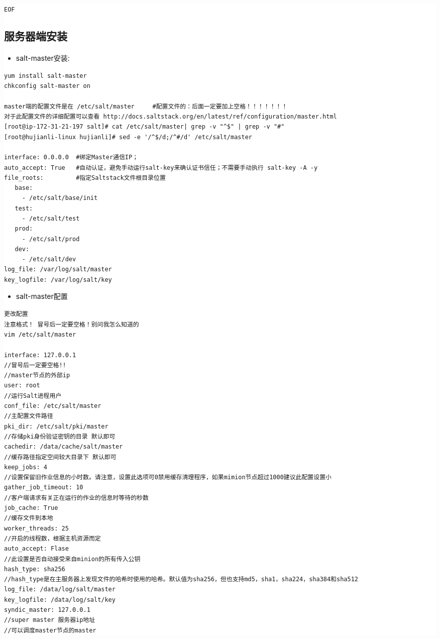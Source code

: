 ```
EOF
```


## 服务器端安装
* salt-master安装:

```
yum install salt-master
chkconfig salt-master on

master端的配置文件是在 /etc/salt/master		#配置文件的：后面一定要加上空格！！！！！！！
对于此配置文件的详细配置可以查看 http://docs.saltstack.org/en/latest/ref/configuration/master.html
[root@ip-172-31-21-197 salt]# cat /etc/salt/master| grep -v "^$" | grep -v "#"
[root@hujianli-linux hujianli]# sed -e '/^$/d;/^#/d' /etc/salt/master

interface: 0.0.0.0  #绑定Master通信IP；
auto_accept: True   #自动认证，避免手动运行salt-key来确认证书信任；不需要手动执行 salt-key -A -y
file_roots:			#指定Saltstack文件根目录位置
   base:
     - /etc/salt/base/init
   test:
     - /etc/salt/test
   prod:
     - /etc/salt/prod
   dev:
     - /etc/salt/dev
log_file: /var/log/salt/master
key_logfile: /var/log/salt/key
```
* salt-master配置
```
更改配置
注意格式！ 冒号后一定要空格！别问我怎么知道的
vim /etc/salt/master

interface: 127.0.0.1
//冒号后一定要空格!!
//master节点的外部ip
user: root
//运行Salt进程用户
conf_file: /etc/salt/master
//主配置文件路径
pki_dir: /etc/salt/pki/master
//存储pki身份验证密钥的目录 默认即可
cachedir: /data/cache/salt/master
//缓存路径指定空间较大目录下 默认即可
keep_jobs: 4
//设置保留旧作业信息的小时数。请注意，设置此选项可0禁用缓存清理程序，如果mimion节点超过1000建议此配置设置小
gather_job_timeout: 10
//客户端请求有关正在运行的作业的信息时等待的秒数
job_cache: True
//缓存文件到本地
worker_threads: 25
//开启的线程数，根据主机资源而定
auto_accept: Flase
//此设置是否自动接受来自minion的所有传入公钥
hash_type: sha256
//hash_type是在主服务器上发现文件的哈希时使用的哈希。默认值为sha256，但也支持md5，sha1，sha224，sha384和sha512
log_file: /data/log/salt/master
key_logfile: /data/log/salt/key
syndic_master: 127.0.0.1
//super master 服务器ip地址
//可以调度master节点的master
```